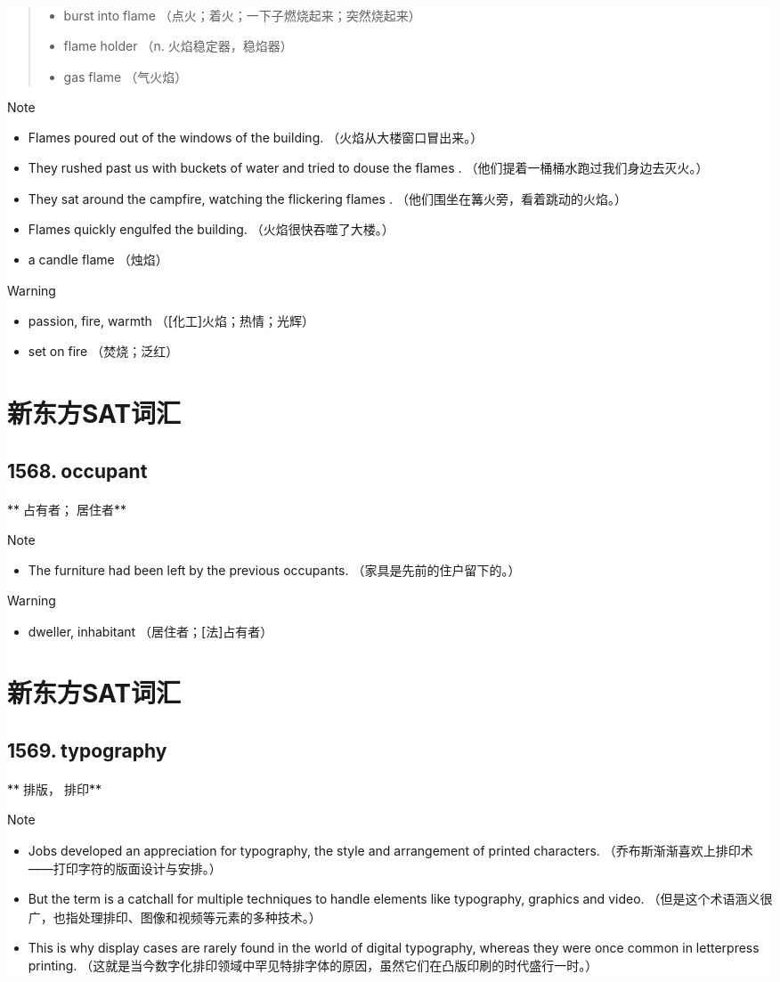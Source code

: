 >
> - burst into flame （点火；着火；一下子燃烧起来；突然烧起来）
>
> - flame holder （n. 火焰稳定器，稳焰器）
>
> - gas flame （气火焰）
>

> [!NOTE]
>
> - Flames poured out of the windows of the building. （火焰从大楼窗口冒出来。）
>
> - They rushed past us with buckets of water and tried to douse the flames . （他们提着一桶桶水跑过我们身边去灭火。）
>
> - They sat around the campfire, watching the flickering flames . （他们围坐在篝火旁，看着跳动的火焰。）
>
> - Flames quickly engulfed the building. （火焰很快吞噬了大楼。）
>
> - a candle flame （烛焰）
>

> [!WARNING]
>
> - passion, fire, warmth （[化工]火焰；热情；光辉）
>
> - set on fire （焚烧；泛红）
>

# 新东方SAT词汇

## 1568. occupant

** 占有者； 居住者**

> [!NOTE]
>
> - The furniture had been left by the previous occupants. （家具是先前的住户留下的。）
>

> [!WARNING]
>
> - dweller, inhabitant （居住者；[法]占有者）
>

# 新东方SAT词汇

## 1569. typography

** 排版， 排印**

> [!NOTE]
>
> - Jobs developed an appreciation for typography, the style and arrangement of printed characters. （乔布斯渐渐喜欢上排印术——打印字符的版面设计与安排。）
>
> - But the term is a catchall for multiple techniques to handle elements like typography, graphics and video. （但是这个术语涵义很广，也指处理排印、图像和视频等元素的多种技术。）
>
> - This is why display cases are rarely found in the world of digital typography, whereas they were once common in letterpress printing. （这就是当今数字化排印领域中罕见特排字体的原因，虽然它们在凸版印刷的时代盛行一时。）
>
